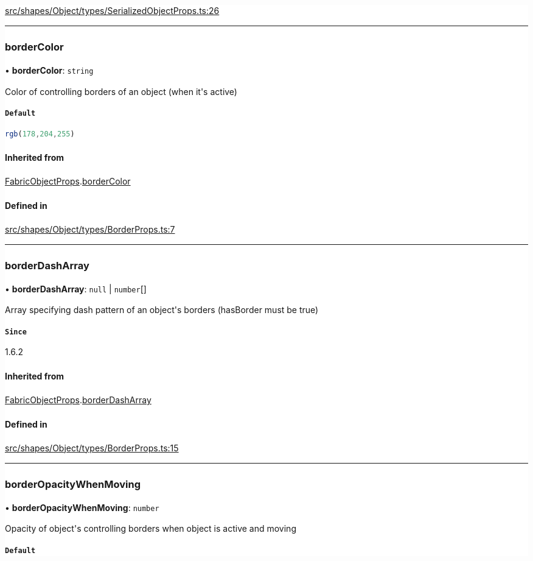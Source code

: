 [src/shapes/Object/types/SerializedObjectProps.ts:26](https://github.com/fabricjs/fabric.js/blob/d47d51d01/src/shapes/Object/types/SerializedObjectProps.ts#L26)

___

### borderColor

• **borderColor**: `string`

Color of controlling borders of an object (when it's active)

**`Default`**

```ts
rgb(178,204,255)
```

#### Inherited from

[FabricObjectProps](/apidocs/interfaces/FabricObjectProps.md).[borderColor](/apidocs/interfaces/FabricObjectProps.md#bordercolor)

#### Defined in

[src/shapes/Object/types/BorderProps.ts:7](https://github.com/fabricjs/fabric.js/blob/d47d51d01/src/shapes/Object/types/BorderProps.ts#L7)

___

### borderDashArray

• **borderDashArray**: ``null`` \| `number`[]

Array specifying dash pattern of an object's borders (hasBorder must be true)

**`Since`**

1.6.2

#### Inherited from

[FabricObjectProps](/apidocs/interfaces/FabricObjectProps.md).[borderDashArray](/apidocs/interfaces/FabricObjectProps.md#borderdasharray)

#### Defined in

[src/shapes/Object/types/BorderProps.ts:15](https://github.com/fabricjs/fabric.js/blob/d47d51d01/src/shapes/Object/types/BorderProps.ts#L15)

___

### borderOpacityWhenMoving

• **borderOpacityWhenMoving**: `number`

Opacity of object's controlling borders when object is active and moving

**`Default`**
